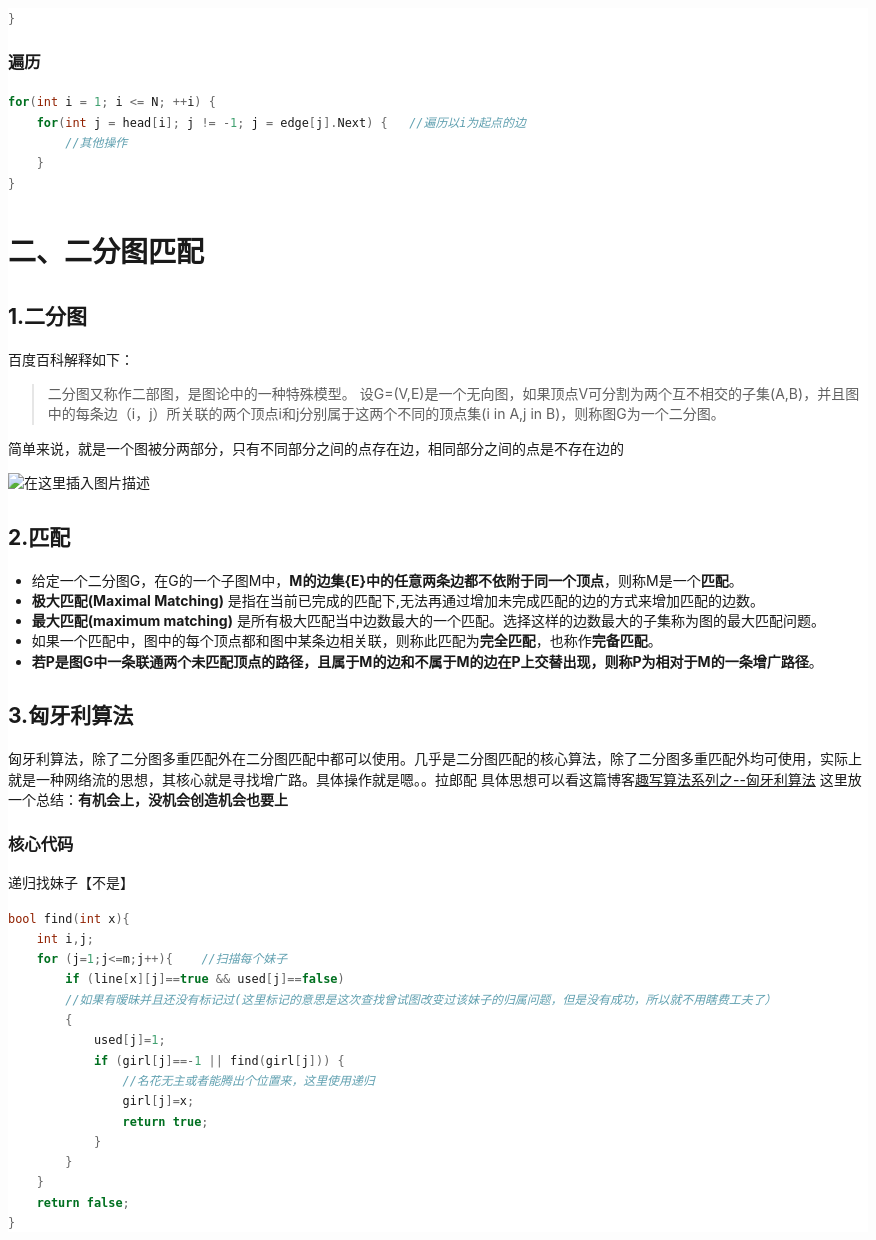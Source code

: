 ```cpp
}
```
### 遍历
```cpp
for(int i = 1; i <= N; ++i) {
    for(int j = head[i]; j != -1; j = edge[j].Next) {   //遍历以i为起点的边
        //其他操作
    }
}
```

# 二、二分图匹配 
## 1.二分图
百度百科解释如下：
> 二分图又称作二部图，是图论中的一种特殊模型。 设G=(V,E)是一个无向图，如果顶点V可分割为两个互不相交的子集(A,B)，并且图中的每条边（i，j）所关联的两个顶点i和j分别属于这两个不同的顶点集(i in A,j in B)，则称图G为一个二分图。

简单来说，就是一个图被分两部分，只有不同部分之间的点存在边，相同部分之间的点是不存在边的

![在这里插入图片描述](https://img-blog.csdnimg.cn/20200818153904790.png#pic_center)
## 2.匹配

 - 给定一个二分图G，在G的一个子图M中，**M的边集{E}中的任意两条边都不依附于同一个顶点**，则称M是一个**匹配**。
 - **极大匹配(Maximal Matching)**   是指在当前已完成的匹配下,无法再通过增加未完成匹配的边的方式来增加匹配的边数。
 - **最大匹配(maximum matching)**  是所有极大匹配当中边数最大的一个匹配。选择这样的边数最大的子集称为图的最大匹配问题。
 - 如果一个匹配中，图中的每个顶点都和图中某条边相关联，则称此匹配为**完全匹配**，也称作**完备匹配**。
 - **若P是图G中一条联通两个未匹配顶点的路径，且属于M的边和不属于M的边在P上交替出现，则称P为相对于M的一条增广路径**。 
## 3.匈牙利算法
匈牙利算法，除了二分图多重匹配外在二分图匹配中都可以使用。几乎是二分图匹配的核心算法，除了二分图多重匹配外均可使用，实际上就是一种网络流的思想，其核心就是寻找增广路。具体操作就是嗯。。拉郎配
具体思想可以看这篇博客[趣写算法系列之--匈牙利算法](https://blog.csdn.net/dark_scope/article/details/8880547)
这里放一个总结：**有机会上，没机会创造机会也要上**
### 核心代码
递归找妹子【不是】
```cpp
bool find(int x){
	int i,j;
	for (j=1;j<=m;j++){    //扫描每个妹子
		if (line[x][j]==true && used[j]==false)      
		//如果有暧昧并且还没有标记过(这里标记的意思是这次查找曾试图改变过该妹子的归属问题，但是没有成功，所以就不用瞎费工夫了）
		{
			used[j]=1;
			if (girl[j]==-1 || find(girl[j])) { 
				//名花无主或者能腾出个位置来，这里使用递归
				girl[j]=x;
				return true;
			}
		}
	}
	return false;
}
```
